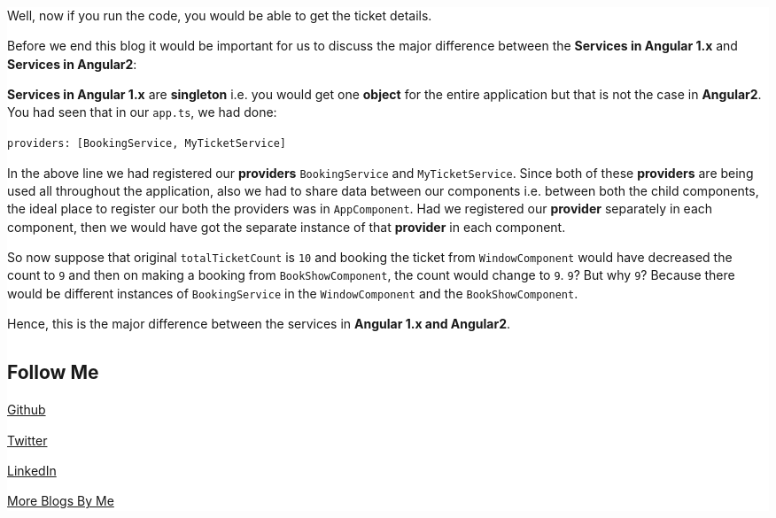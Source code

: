 Well, now if you run the code, you would be able to get the ticket details.

Before we end this blog it would be important for us to discuss the major difference between the **Services in Angular 
1.x** and **Services in Angular2**:

**Services in Angular 1.x** are **singleton** i.e. you would get one **object** for the entire application but that is 
not the case in **Angular2**. You had seen that in our `app.ts`, we had done:

`providers: [BookingService, MyTicketService]`

In the above line we had registered our **providers** `BookingService` and `MyTicketService`. Since both of these 
**providers** are being used all throughout the application, also we had to share data between our components i.e. between both 
the child components, the ideal place to register our both the providers was in `AppComponent`. Had we registered our 
**provider** separately in each component, then we would have got the separate instance of that **provider** in each 
component. 

So now suppose that original `totalTicketCount` is `10` and booking the ticket from `WindowComponent` would have 
decreased the count to `9` and then on making a booking from `BookShowComponent`, the count would change to `9`. `9`? But 
why `9`? Because there would be different instances of `BookingService` in the `WindowComponent` and the `BookShowComponent`.

Hence, this is the major difference between the services in **Angular 1.x and Angular2**.

Follow Me
---
[Github](https://github.com/NamitaMalik)

[Twitter](https://twitter.com/namita13_04)

[LinkedIn](https://in.linkedin.com/in/namita-malik-a7885b23)

[More Blogs By Me](https://namitamalik.github.io/)
